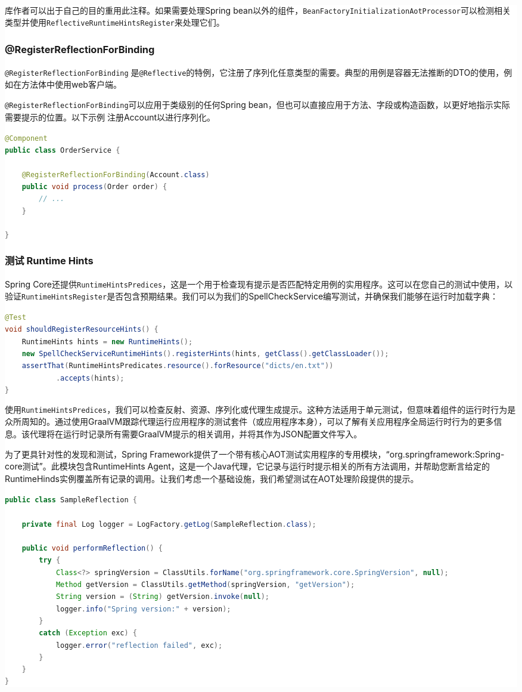 库作者可以出于自己的目的重用此注释。如果需要处理Spring bean以外的组件，`BeanFactoryInitializationAotProcessor`可以检测相关类型并使用`ReflectiveRuntimeHintsRegister`来处理它们。

### @RegisterReflectionForBinding

`@RegisterReflectionForBinding` 是`@Reflective`的特例，它注册了序列化任意类型的需要。典型的用例是容器无法推断的DTO的使用，例如在方法体中使用web客户端。

`@RegisterReflectionForBinding`可以应用于类级别的任何Spring bean，但也可以直接应用于方法、字段或构造函数，以更好地指示实际需要提示的位置。以下示例 注册Account以进行序列化。

```java
@Component
public class OrderService {

    @RegisterReflectionForBinding(Account.class)
    public void process(Order order) {
        // ...
    }

}
```

### 测试 Runtime Hints

Spring Core还提供`RuntimeHintsPredices`，这是一个用于检查现有提示是否匹配特定用例的实用程序。这可以在您自己的测试中使用，以验证`RuntimeHintsRegister`是否包含预期结果。我们可以为我们的SpellCheckService编写测试，并确保我们能够在运行时加载字典：

```java
@Test
void shouldRegisterResourceHints() {
    RuntimeHints hints = new RuntimeHints();
    new SpellCheckServiceRuntimeHints().registerHints(hints, getClass().getClassLoader());
    assertThat(RuntimeHintsPredicates.resource().forResource("dicts/en.txt"))
            .accepts(hints);
}
```

使用`RuntimeHintsPredices`，我们可以检查反射、资源、序列化或代理生成提示。这种方法适用于单元测试，但意味着组件的运行时行为是众所周知的。通过使用GraalVM跟踪代理运行应用程序的测试套件（或应用程序本身），可以了解有关应用程序全局运行时行为的更多信息。该代理将在运行时记录所有需要GraalVM提示的相关调用，并将其作为JSON配置文件写入。

为了更具针对性的发现和测试，Spring Framework提供了一个带有核心AOT测试实用程序的专用模块，“org.springframework:Spring-core测试”。此模块包含RuntimeHints Agent，这是一个Java代理，它记录与运行时提示相关的所有方法调用，并帮助您断言给定的RuntimeHinds实例覆盖所有记录的调用。让我们考虑一个基础设施，我们希望测试在AOT处理阶段提供的提示。

```java
public class SampleReflection {

    private final Log logger = LogFactory.getLog(SampleReflection.class);

    public void performReflection() {
        try {
            Class<?> springVersion = ClassUtils.forName("org.springframework.core.SpringVersion", null);
            Method getVersion = ClassUtils.getMethod(springVersion, "getVersion");
            String version = (String) getVersion.invoke(null);
            logger.info("Spring version:" + version);
        }
        catch (Exception exc) {
            logger.error("reflection failed", exc);
        }
    }
}
```

